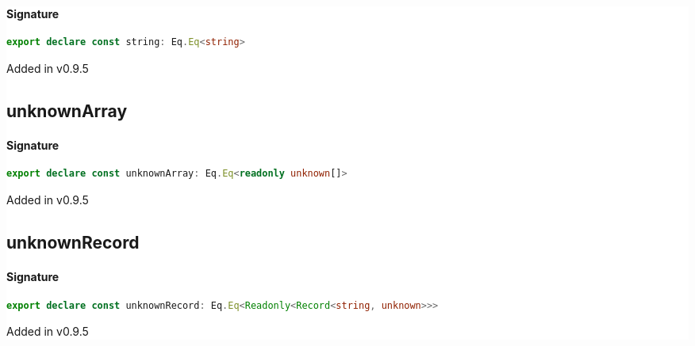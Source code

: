 **Signature**

```ts
export declare const string: Eq.Eq<string>
```

Added in v0.9.5

## unknownArray

**Signature**

```ts
export declare const unknownArray: Eq.Eq<readonly unknown[]>
```

Added in v0.9.5

## unknownRecord

**Signature**

```ts
export declare const unknownRecord: Eq.Eq<Readonly<Record<string, unknown>>>
```

Added in v0.9.5
